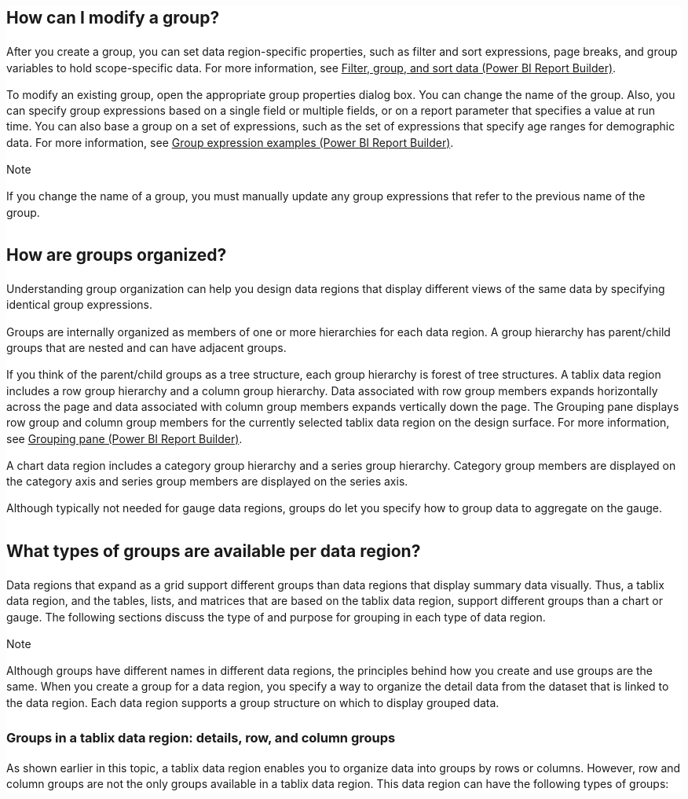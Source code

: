 ## How can I modify a group?  
 After you create a group, you can set data region-specific properties, such as filter and sort expressions, page breaks, and group variables to hold scope-specific data. For more information, see [Filter, group, and sort data (Power BI Report Builder)](filter-group-sort-data-report-builder.md).  
  
 To modify an existing group, open the appropriate group properties dialog box. You can change the name of the group. Also, you can specify group expressions based on a single field or multiple fields, or on a report parameter that specifies a value at run time. You can also base a group on a set of expressions, such as the set of expressions that specify age ranges for demographic data. For more information, see [Group expression examples (Power BI Report Builder)](../expressions/group-expression-examples-report-builder.md).  
  
> [!NOTE]  
>  If you change the name of a group, you must manually update any group expressions that refer to the previous name of the group.  
  
## How are groups organized?  
 Understanding group organization can help you design data regions that display different views of the same data by specifying identical group expressions.  
  
 Groups are internally organized as members of one or more hierarchies for each data region. A group hierarchy has parent/child groups that are nested and can have adjacent groups.  
  
 If you think of the parent/child groups as a tree structure, each group hierarchy is forest of tree structures. A tablix data region includes a row group hierarchy and a column group hierarchy. Data associated with row group members expands horizontally across the page and data associated with column group members expands vertically down the page. The Grouping pane displays row group and column group members for the currently selected tablix data region on the design surface. For more information, see [Grouping pane (Power BI Report Builder)](grouping-pane-report-builder.md).  
  
 A chart data region includes a category group hierarchy and a series group hierarchy. Category group members are displayed on the category axis and series group members are displayed on the series axis.  
  
 Although typically not needed for gauge data regions, groups do let you specify how to group data to aggregate on the gauge.  
  
## What types of groups are available per data region?  
 Data regions that expand as a grid support different groups than data regions that display summary data visually. Thus, a tablix data region, and the tables, lists, and matrices that are based on the tablix data region, support different groups than a chart or gauge. The following sections discuss the type of and purpose for grouping in each type of data region.  
  
> [!NOTE]  
>  Although groups have different names in different data regions, the principles behind how you create and use groups are the same. When you create a group for a data region, you specify a way to organize the detail data from the dataset that is linked to the data region. Each data region supports a group structure on which to display grouped data.  
  
### Groups in a tablix data region: details, row, and column groups  
 As shown earlier in this topic, a tablix data region enables you to organize data into groups by rows or columns. However, row and column groups are not the only groups available in a tablix data region. This data region can have the following types of groups:  
  